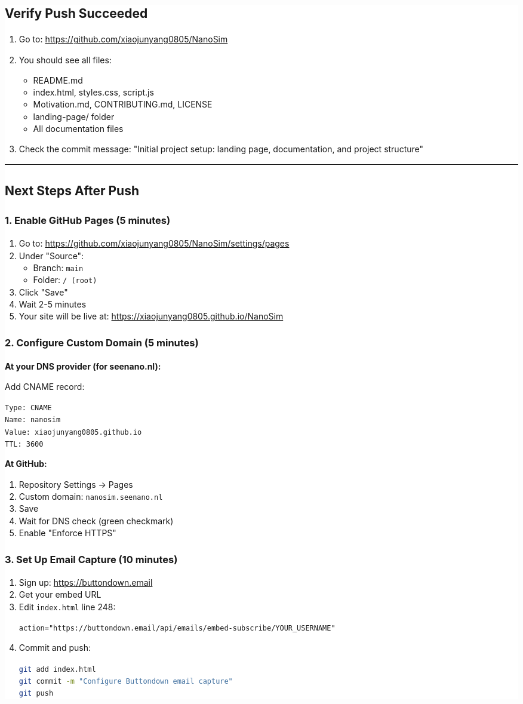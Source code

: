 
## Verify Push Succeeded

1. Go to: https://github.com/xiaojunyang0805/NanoSim
2. You should see all files:
   - README.md
   - index.html, styles.css, script.js
   - Motivation.md, CONTRIBUTING.md, LICENSE
   - landing-page/ folder
   - All documentation files

3. Check the commit message:
   "Initial project setup: landing page, documentation, and project structure"

---

## Next Steps After Push

### 1. Enable GitHub Pages (5 minutes)

1. Go to: https://github.com/xiaojunyang0805/NanoSim/settings/pages
2. Under "Source":
   - Branch: `main`
   - Folder: `/ (root)`
3. Click "Save"
4. Wait 2-5 minutes
5. Your site will be live at: https://xiaojunyang0805.github.io/NanoSim

### 2. Configure Custom Domain (5 minutes)

**At your DNS provider (for seenano.nl):**

Add CNAME record:
```
Type: CNAME
Name: nanosim
Value: xiaojunyang0805.github.io
TTL: 3600
```

**At GitHub:**
1. Repository Settings → Pages
2. Custom domain: `nanosim.seenano.nl`
3. Save
4. Wait for DNS check (green checkmark)
5. Enable "Enforce HTTPS"

### 3. Set Up Email Capture (10 minutes)

1. Sign up: https://buttondown.email
2. Get your embed URL
3. Edit `index.html` line 248:
   ```html
   action="https://buttondown.email/api/emails/embed-subscribe/YOUR_USERNAME"
   ```
4. Commit and push:
   ```bash
   git add index.html
   git commit -m "Configure Buttondown email capture"
   git push
   ```
